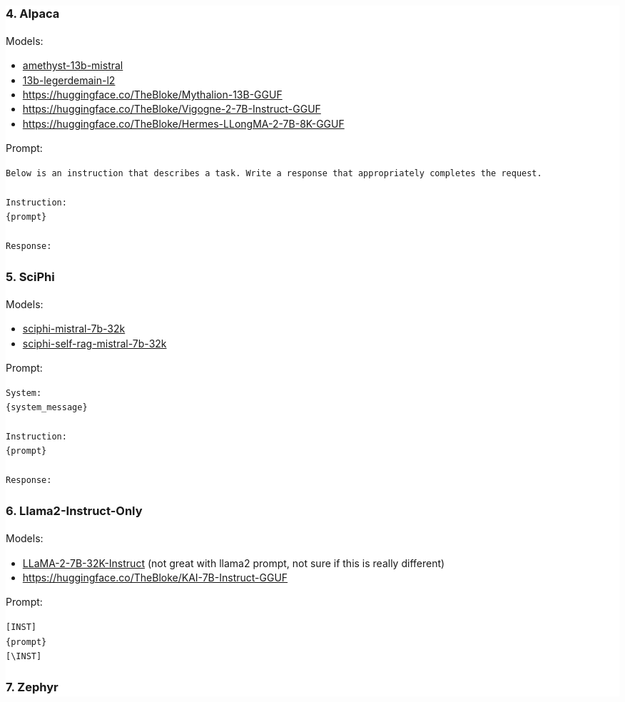 ### 4. **Alpaca**

Models:
- [amethyst-13b-mistral](https://huggingface.co/TheBloke/Amethyst-13B-Mistral-GGUF)
- [13b-legerdemain-l2](https://huggingface.co/TheBloke/13B-Legerdemain-L2-GGUF/)
- https://huggingface.co/TheBloke/Mythalion-13B-GGUF
- https://huggingface.co/TheBloke/Vigogne-2-7B-Instruct-GGUF
- https://huggingface.co/TheBloke/Hermes-LLongMA-2-7B-8K-GGUF

Prompt:
```
Below is an instruction that describes a task. Write a response that appropriately completes the request.

Instruction:
{prompt}

Response:
```

### 5. **SciPhi**

Models:
- [sciphi-mistral-7b-32k](https://huggingface.co/TheBloke/Mistral-7B-SciPhi-32k-GGUF)
- [sciphi-self-rag-mistral-7b-32k](https://huggingface.co/TheBloke/SciPhi-Self-RAG-Mistral-7B-32k-GGUF)

Prompt:
```
System:
{system_message}

Instruction:
{prompt}

Response:
```

### 6. **Llama2-Instruct-Only**

Models:
- [LLaMA-2-7B-32K-Instruct](https://huggingface.co/TheBloke/Llama-2-7B-32K-Instruct-GGUF) (not great with llama2 prompt, not sure if this is really different)
- https://huggingface.co/TheBloke/KAI-7B-Instruct-GGUF


Prompt:
```
[INST]
{prompt}
[\INST]
```

### 7. **Zephyr**
